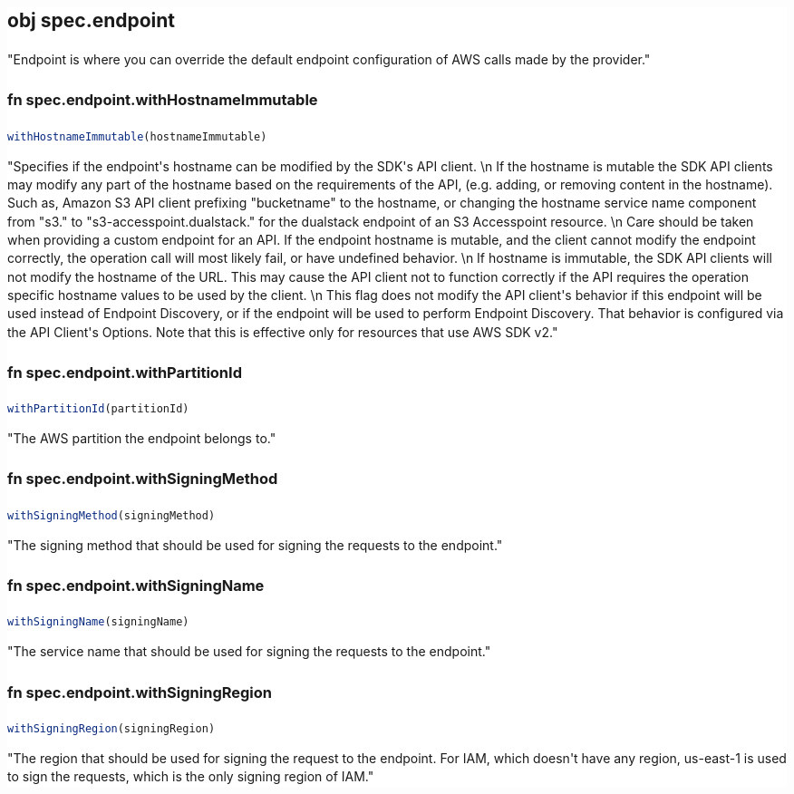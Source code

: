 ## obj spec.endpoint

"Endpoint is where you can override the default endpoint configuration of AWS calls made by the provider."

### fn spec.endpoint.withHostnameImmutable

```ts
withHostnameImmutable(hostnameImmutable)
```

"Specifies if the endpoint's hostname can be modified by the SDK's API client. \n If the hostname is mutable the SDK API clients may modify any part of the hostname based on the requirements of the API, (e.g. adding, or removing content in the hostname). Such as, Amazon S3 API client prefixing \"bucketname\" to the hostname, or changing the hostname service name component from \"s3.\" to \"s3-accesspoint.dualstack.\" for the dualstack endpoint of an S3 Accesspoint resource. \n Care should be taken when providing a custom endpoint for an API. If the endpoint hostname is mutable, and the client cannot modify the endpoint correctly, the operation call will most likely fail, or have undefined behavior. \n If hostname is immutable, the SDK API clients will not modify the hostname of the URL. This may cause the API client not to function correctly if the API requires the operation specific hostname values to be used by the client. \n This flag does not modify the API client's behavior if this endpoint will be used instead of Endpoint Discovery, or if the endpoint will be used to perform Endpoint Discovery. That behavior is configured via the API Client's Options. Note that this is effective only for resources that use AWS SDK v2."

### fn spec.endpoint.withPartitionId

```ts
withPartitionId(partitionId)
```

"The AWS partition the endpoint belongs to."

### fn spec.endpoint.withSigningMethod

```ts
withSigningMethod(signingMethod)
```

"The signing method that should be used for signing the requests to the endpoint."

### fn spec.endpoint.withSigningName

```ts
withSigningName(signingName)
```

"The service name that should be used for signing the requests to the endpoint."

### fn spec.endpoint.withSigningRegion

```ts
withSigningRegion(signingRegion)
```

"The region that should be used for signing the request to the endpoint. For IAM, which doesn't have any region, us-east-1 is used to sign the requests, which is the only signing region of IAM."

